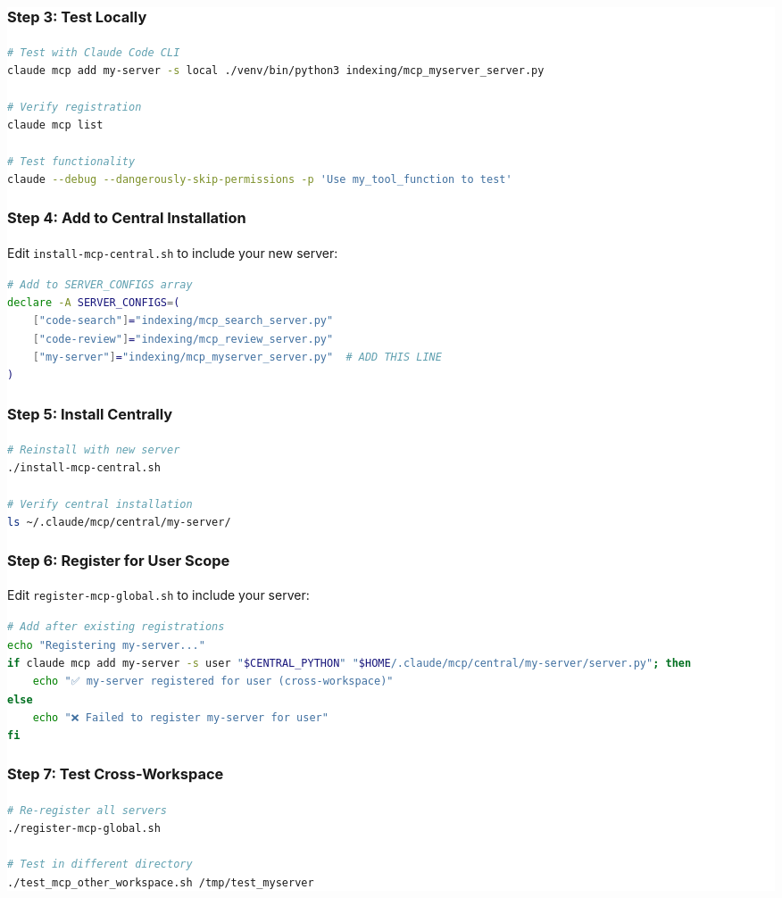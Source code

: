 ### Step 3: Test Locally

```bash
# Test with Claude Code CLI
claude mcp add my-server -s local ./venv/bin/python3 indexing/mcp_myserver_server.py

# Verify registration
claude mcp list

# Test functionality
claude --debug --dangerously-skip-permissions -p 'Use my_tool_function to test'
```

### Step 4: Add to Central Installation

Edit `install-mcp-central.sh` to include your new server:

```bash
# Add to SERVER_CONFIGS array
declare -A SERVER_CONFIGS=(
    ["code-search"]="indexing/mcp_search_server.py"
    ["code-review"]="indexing/mcp_review_server.py"
    ["my-server"]="indexing/mcp_myserver_server.py"  # ADD THIS LINE
)
```

### Step 5: Install Centrally

```bash
# Reinstall with new server
./install-mcp-central.sh

# Verify central installation
ls ~/.claude/mcp/central/my-server/
```

### Step 6: Register for User Scope

Edit `register-mcp-global.sh` to include your server:

```bash
# Add after existing registrations
echo "Registering my-server..."
if claude mcp add my-server -s user "$CENTRAL_PYTHON" "$HOME/.claude/mcp/central/my-server/server.py"; then
    echo "✅ my-server registered for user (cross-workspace)"
else
    echo "❌ Failed to register my-server for user"
fi
```

### Step 7: Test Cross-Workspace

```bash
# Re-register all servers
./register-mcp-global.sh

# Test in different directory
./test_mcp_other_workspace.sh /tmp/test_myserver
```
